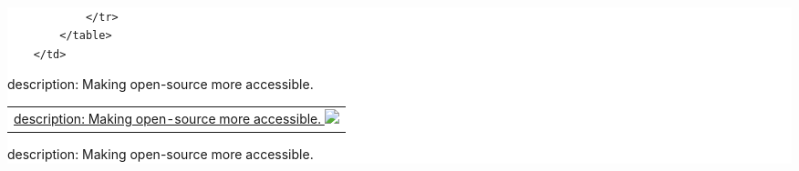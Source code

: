                </tr>
            </table>
        </td>
description: Making open-source more accessible.
        <td align="center" valign="top" width="50%" class="templateColumnContainer">
            <table border="0" cellpadding="10" cellspacing="0" height="100%" width="100px">
                <tr>
                    <td class="rightColumnContent">
                      <a href="https://lifecoaches.workdojos.com">
description: Making open-source more accessible.
                        <img src="/uploads/randomdojo.png" class="columnImage" />
                    </td>
            </table>
        </td>
    </tr>
description: Making open-source more accessible.
</table>